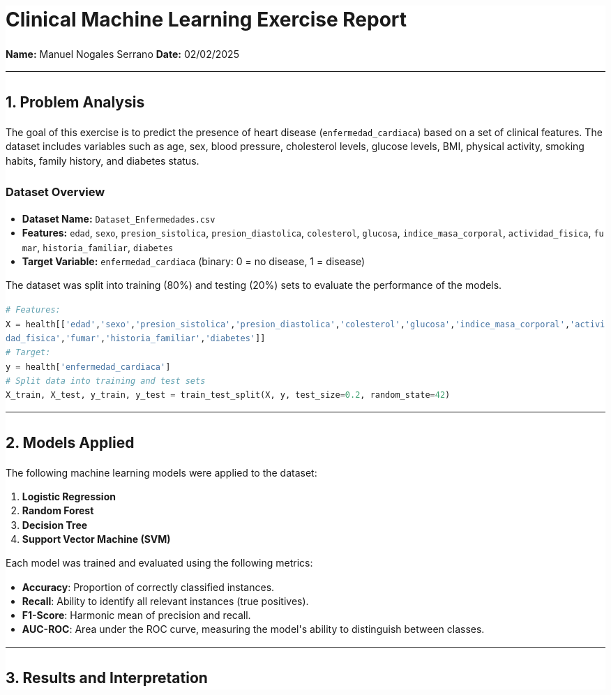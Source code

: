 # Clinical Machine Learning Exercise Report  
**Name:** Manuel Nogales Serrano 
**Date:** 02/02/2025 

---

## 1. Problem Analysis  
The goal of this exercise is to predict the presence of heart disease (`enfermedad_cardiaca`) based on a set of clinical features. The dataset includes variables such as age, sex, blood pressure, cholesterol levels, glucose levels, BMI, physical activity, smoking habits, family history, and diabetes status.  

### Dataset Overview  
- **Dataset Name:** `Dataset_Enfermedades.csv`  
- **Features:** `edad`, `sexo`, `presion_sistolica`, `presion_diastolica`, `colesterol`, `glucosa`, `indice_masa_corporal`, `actividad_fisica`, `fumar`, `historia_familiar`, `diabetes`  
- **Target Variable:** `enfermedad_cardiaca` (binary: 0 = no disease, 1 = disease)  

The dataset was split into training (80%) and testing (20%) sets to evaluate the performance of the models.  

```python
# Features:
X = health[['edad','sexo','presion_sistolica','presion_diastolica','colesterol','glucosa','indice_masa_corporal','actividad_fisica','fumar','historia_familiar','diabetes']]
# Target:
y = health['enfermedad_cardiaca']
# Split data into training and test sets
X_train, X_test, y_train, y_test = train_test_split(X, y, test_size=0.2, random_state=42)
```
---

## 2. Models Applied  
The following machine learning models were applied to the dataset:  
1. **Logistic Regression**  
2. **Random Forest**  
3. **Decision Tree**  
4. **Support Vector Machine (SVM)**  

Each model was trained and evaluated using the following metrics:  
- **Accuracy**: Proportion of correctly classified instances.  
- **Recall**: Ability to identify all relevant instances (true positives).  
- **F1-Score**: Harmonic mean of precision and recall.  
- **AUC-ROC**: Area under the ROC curve, measuring the model's ability to distinguish between classes.  

---

## 3. Results and Interpretation  
